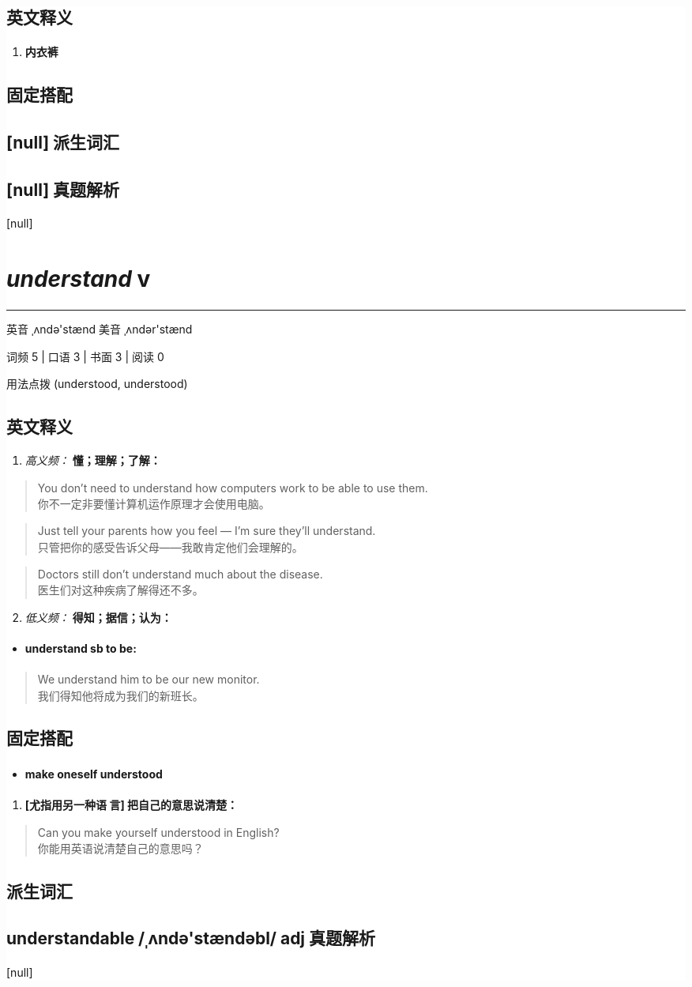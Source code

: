 
英文释义
---
1. **内衣裤**  


固定搭配
---
[null]
派生词汇
---
[null]
真题解析
---
[null]


# ***understand*** v
---
英音 ˌʌndə'stænd     美音 ˌʌndər'stænd

词频 5 | 口语 3 | 书面 3 | 阅读 0

用法点拨  (understood, understood)

英文释义
---
1. *高义频：* **懂；理解；了解：**  


> You don’t need to understand how computers work to be able to use them.   
> 你不一定非要懂计算机运作原理才会使用电脑。

> Just tell your parents how you feel — I’m sure they’ll understand.   
> 只管把你的感受告诉父母——我敢肯定他们会理解的。

> Doctors still don’t understand much about the disease.   
> 医生们对这种疾病了解得还不多。

2. *低义频：* **得知；据信；认为：**  


- #### understand sb to be:

> We understand him to be our new monitor.   
> 我们得知他将成为我们的新班长。

固定搭配
---
- #### make oneself understood 
1. **[尤指用另一种语 言] 把自己的意思说清楚：**  


> Can you make yourself understood in English?  
> 你能用英语说清楚自己的意思吗？

派生词汇
---
understandable /ˌʌndə'stændəbl/ adj 
真题解析
---
[null]
